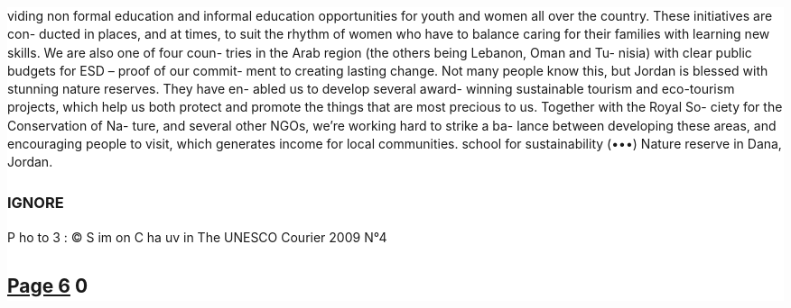 viding non formal education and 
informal education opportunities 
for youth and women all over the 
country. These initiatives are con-
ducted in places, and at times, 
to suit the rhythm of women who 
have to balance caring for their 
families with learning new skills. 
We are also one of four coun-
tries in the Arab region (the others 
being Lebanon, Oman and Tu- 
nisia) with clear public budgets 
for ESD – proof of our commit-
ment to creating lasting change. 
Not many people know this, but 
Jordan is blessed with stunning 
nature reserves. They have en-
abled us to develop several award-
winning sustainable tourism and 
eco-tourism projects, which help 
us both protect and promote the 
things that are most precious to 
us. Together with the Royal So- 
ciety for the Conservation of Na-
ture, and several other NGOs, 
we’re working hard to strike a ba-
lance between developing these 
areas, and encouraging people to 
visit, which generates income for 
local communities.
school for sustainability
(•••)
Nature reserve in Dana, Jordan.

### IGNORE

P
ho
to
 3
 : 
©
 S
im
on
 C
ha
uv
in
The UNESCO Courier 2009 N°4

## [Page 6](https://demo.humlab.umu.se/courier/186699eng.pdf#page=6) 0
